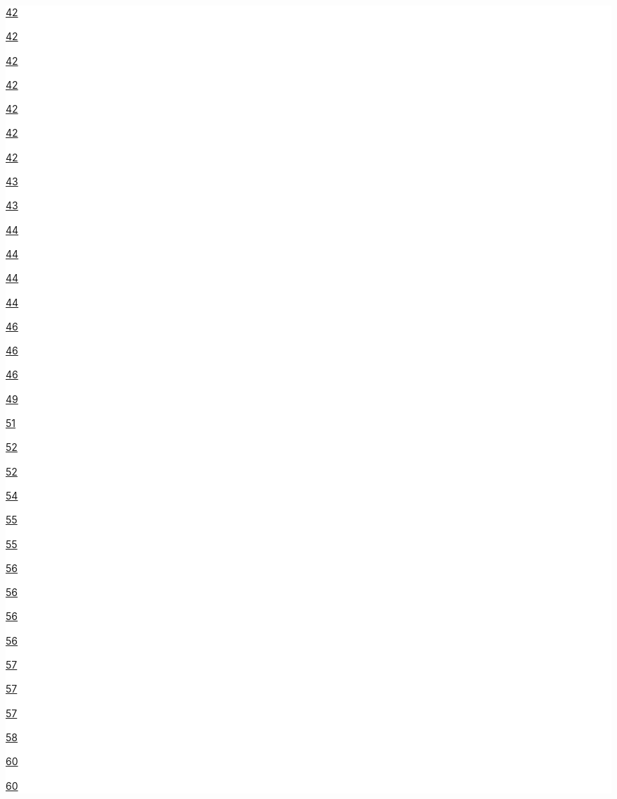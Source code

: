 [42](#hyper-frame-number-indicator-hfni)

[42](#protocol-states)

[42](#state-model-for-transparent-mode-entities)

[42](#null-state)

[42](#data_transfer_ready-state)

[42](#state-model-for-unacknowledged-mode-entities)

[42](#null-state-1)

[43](#data_transfer_ready-state-1)

[43](#local_suspend-state)

[44](#state-model-for-acknowledged-mode-entities)

[44](#null-state-2)

[44](#data_transfer_ready-state-2)

[44](#reset_pending-state)

[46](#local_suspend-state-1)

[46](#reset_and_suspend-state)

[46](#state-variables)

[49](#timers)

[51](#protocol-parameters)

[52](#specific-functions)

[52](#polling-function-for-acknowledged-mode)

[54](#status-transmission-for-acknowledged-mode)

[55](#sdu-discard-function-for-acknowledged-unacknowledged-and-transparent-mode)

[55](#timer-based-discard-with-explicit-signalling)

[56](#timer-based-discard-without-explicit-signalling)

[56](#sdu-discard-after-maxdat-number-of-transmissions)

[56](#no_discard-after-maxdat-number-of-transmissions)

[56](#sdu-discard-not-configured)

[57](#void)

[57](#local-suspend-function-for-acknowledged-and-unacknowledged-mode)

[57](#rlc-stop-rlc-continue-function-for-acknowledged-and-unacknowledged-mode)

[58](#rlc-re-establishment-function-for-acknowledged-and-unacknowledged-mode)

[60](#ciphering-for-acknowledged-and-unacknowledged-mode)

[60](#reconfiguration-of-rlc-parameters-by-upper-layers)
